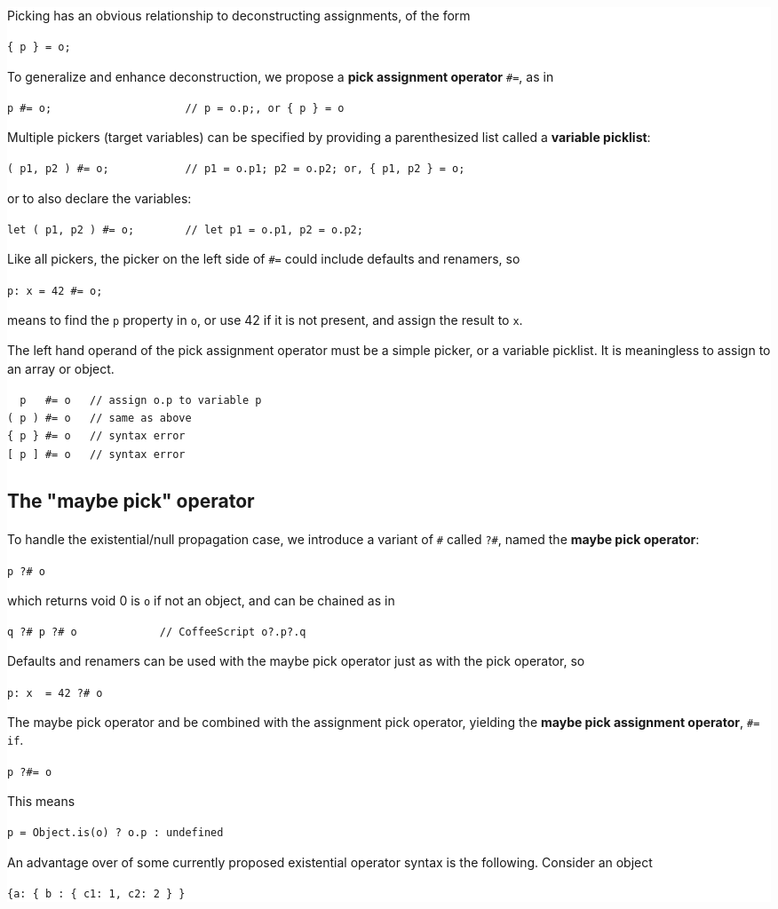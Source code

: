 Picking has an obvious relationship to deconstructing assignments, of the form

    { p } = o;

To generalize and enhance deconstruction, we propose a **pick assignment operator** `#=`, as in

    p #= o;                     // p = o.p;, or { p } = o

Multiple pickers (target variables) can be specified by providing a parenthesized list called a **variable picklist**:

    ( p1, p2 ) #= o;            // p1 = o.p1; p2 = o.p2; or, { p1, p2 } = o;

or to also declare the variables:

    let ( p1, p2 ) #= o;        // let p1 = o.p1, p2 = o.p2;

Like all pickers, the picker on the left side of `#=` could include defaults and renamers, so

    p: x = 42 #= o;

means to find the `p` property in `o`, or use 42 if it is not present, and assign the result to `x`.

The left hand operand of the pick assignment operator must be a simple picker, or a variable picklist. It is meaningless to assign to an array or object.

      p   #= o   // assign o.p to variable p
    ( p ) #= o   // same as above
    { p } #= o   // syntax error
    [ p ] #= o   // syntax error


## The "maybe pick" operator

To handle the existential/null propagation case, we introduce a variant of `#` called `?#`,
named the **maybe pick operator**:

    p ?# o

which returns void 0 is `o` if not an object, and can be chained as in

    q ?# p ?# o             // CoffeeScript o?.p?.q

Defaults and renamers can be used with the maybe pick operator just as with the pick operator, so

    p: x  = 42 ?# o

The maybe pick operator and be combined with the assignment pick operator,
yielding the **maybe pick assignment operator**, `#= if`.

    p ?#= o

This means

    p = Object.is(o) ? o.p : undefined

An advantage over of some currently proposed existential operator syntax is the following.
Consider an object

    {a: { b : { c1: 1, c2: 2 } }
